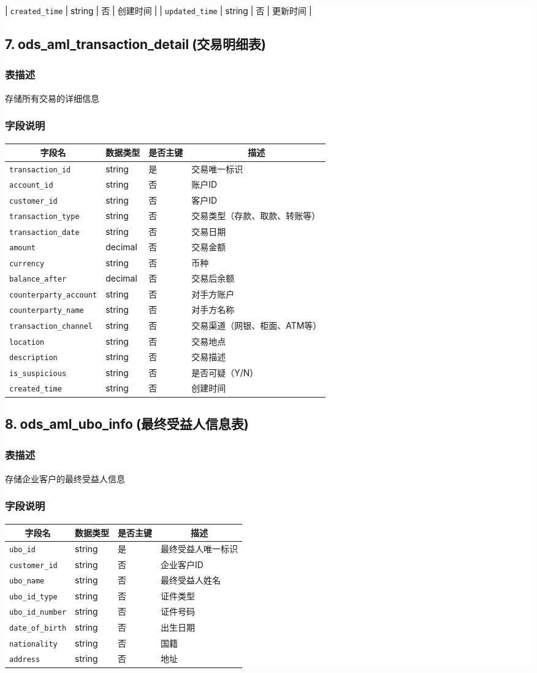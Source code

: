 | `created_time`         | string   | 否       | 创建时间         |
| `updated_time`         | string   | 否       | 更新时间         |

## 7. ods_aml_transaction_detail (交易明细表)

### 表描述
存储所有交易的详细信息

### 字段说明
| 字段名                 | 数据类型 | 是否主键 | 描述                           |
| ---------------------- | -------- | -------- | ------------------------------ |
| `transaction_id`       | string   | 是       | 交易唯一标识                   |
| `account_id`           | string   | 否       | 账户ID                         |
| `customer_id`          | string   | 否       | 客户ID                         |
| `transaction_type`     | string   | 否       | 交易类型（存款、取款、转账等） |
| `transaction_date`     | string   | 否       | 交易日期                       |
| `amount`               | decimal  | 否       | 交易金额                       |
| `currency`             | string   | 否       | 币种                           |
| `balance_after`        | decimal  | 否       | 交易后余额                     |
| `counterparty_account` | string   | 否       | 对手方账户                     |
| `counterparty_name`    | string   | 否       | 对手方名称                     |
| `transaction_channel`  | string   | 否       | 交易渠道（网银、柜面、ATM等）  |
| `location`             | string   | 否       | 交易地点                       |
| `description`          | string   | 否       | 交易描述                       |
| `is_suspicious`        | string   | 否       | 是否可疑（Y/N）                |
| `created_time`         | string   | 否       | 创建时间                       |

## 8. ods_aml_ubo_info (最终受益人信息表)

### 表描述
存储企业客户的最终受益人信息

### 字段说明
| 字段名                 | 数据类型 | 是否主键 | 描述                    |
| ---------------------- | -------- | -------- | ----------------------- |
| `ubo_id`               | string   | 是       | 最终受益人唯一标识      |
| `customer_id`          | string   | 否       | 企业客户ID              |
| `ubo_name`             | string   | 否       | 最终受益人姓名          |
| `ubo_id_type`          | string   | 否       | 证件类型                |
| `ubo_id_number`        | string   | 否       | 证件号码                |
| `date_of_birth`        | string   | 否       | 出生日期                |
| `nationality`          | string   | 否       | 国籍                    |
| `address`              | string   | 否       | 地址                    |